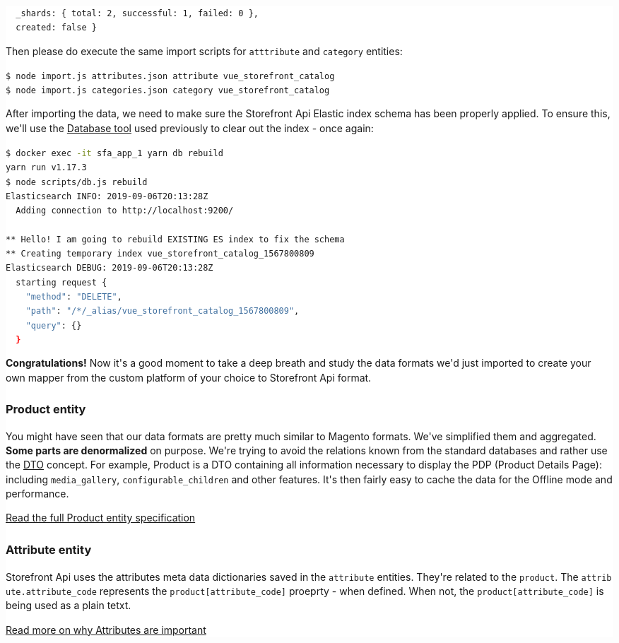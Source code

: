 ```bash
  _shards: { total: 2, successful: 1, failed: 0 },
  created: false }
```

Then please do execute the same import scripts for `atttribute` and `category` entities:

```bash
$ node import.js attributes.json attribute vue_storefront_catalog
$ node import.js categories.json category vue_storefront_catalog
```

After importing the data, we need to make sure the Storefront Api Elastic index schema has been properly applied. To ensure this, we'll use the [Database tool](../tools/database-tools.md) used previously to clear out the index - once again:

```bash
$ docker exec -it sfa_app_1 yarn db rebuild
yarn run v1.17.3
$ node scripts/db.js rebuild
Elasticsearch INFO: 2019-09-06T20:13:28Z
  Adding connection to http://localhost:9200/

** Hello! I am going to rebuild EXISTING ES index to fix the schema
** Creating temporary index vue_storefront_catalog_1567800809
Elasticsearch DEBUG: 2019-09-06T20:13:28Z
  starting request {
    "method": "DELETE",
    "path": "/*/_alias/vue_storefront_catalog_1567800809",
    "query": {}
  }
```

**Congratulations!** Now it's a good moment to take a deep breath and study the data formats we'd just imported to create your own mapper from the custom platform of your choice to Storefront Api format.

### Product entity

You might have seen that our data formats are pretty much similar to Magento formats. We've simplified them and aggregated. **Some parts are denormalized** on purpose. We're trying to avoid the relations known from the standard databases and rather use the [DTO](https://en.wikipedia.org/wiki/Data_transfer_object) concept. For example, Product is a DTO containing all information necessary to display the PDP (Product Details Page): including `media_gallery`, `configurable_children` and other features. It's then fairly easy to cache the data for the Offline mode and performance.

[Read the full Product entity specification](./format-product.md)

### Attribute entity

Storefront Api uses the attributes meta data dictionaries saved in the `attribute` entities. They're related to the `product`. The `attribute.attribute_code` represents the `product[attribute_code]` proeprty - when defined. When not, the `product[attribute_code]` is being used as a plain tetxt.

[Read more on why Attributes are important](./format-attribute.md)
